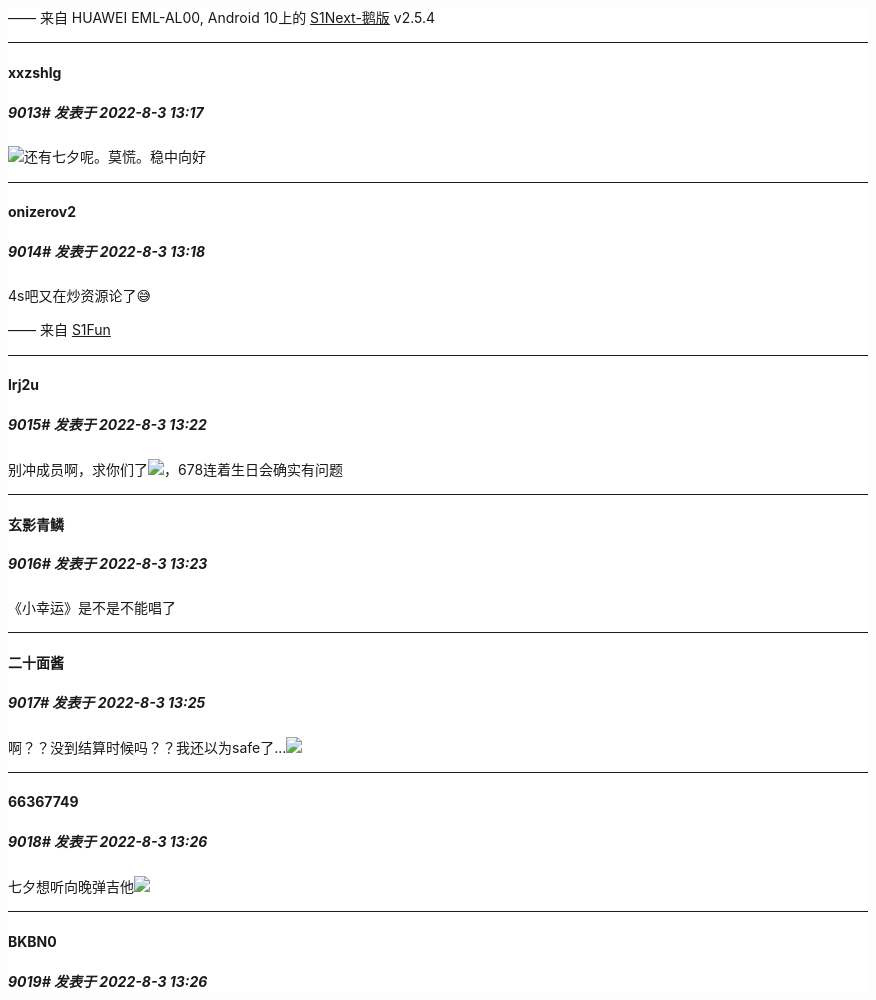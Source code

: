 —— 来自 HUAWEI EML-AL00, Android 10上的 [S1Next-鹅版](https://github.com/ykrank/S1-Next/releases) v2.5.4

*****

####  xxzshlg  
##### 9013#       发表于 2022-8-3 13:17

<img src="https://static.saraba1st.com/image/smiley/bundam2017/003.png" referrerpolicy="no-referrer">还有七夕呢。莫慌。稳中向好

*****

####  onizerov2  
##### 9014#       发表于 2022-8-3 13:18

4s吧又在炒资源论了😅

—— 来自 [S1Fun](https://s1fun.koalcat.com)



*****

####  lrj2u  
##### 9015#       发表于 2022-8-3 13:22

别冲成员啊，求你们了<img src="https://static.saraba1st.com/image/smiley/face2017/139.png" referrerpolicy="no-referrer">，678连着生日会确实有问题

*****

####  玄影青鳞  
##### 9016#       发表于 2022-8-3 13:23

《小幸运》是不是不能唱了

*****

####  二十面酱  
##### 9017#       发表于 2022-8-3 13:25

啊？？没到结算时候吗？？我还以为safe了...<img src="https://static.saraba1st.com/image/smiley/face2017/169.gif" referrerpolicy="no-referrer">

*****

####  66367749  
##### 9018#       发表于 2022-8-3 13:26

七夕想听向晚弹吉他<img src="https://static.saraba1st.com/image/smiley/face2017/075.png" referrerpolicy="no-referrer">

*****

####  BKBN0  
##### 9019#       发表于 2022-8-3 13:26
